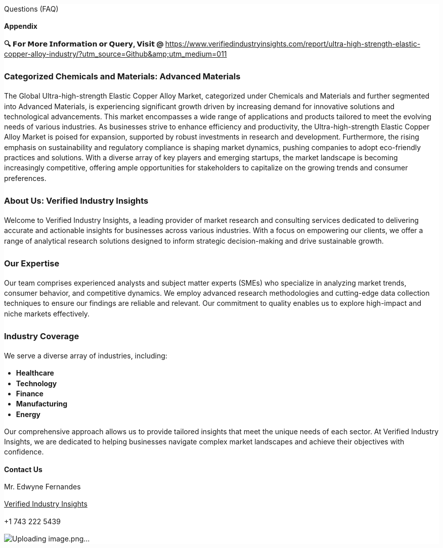 Questions (FAQ)</strong></p><p><strong>Appendix<br /></strong></p><p><strong>🔍 𝗙𝗼𝗿 𝗠𝗼𝗿𝗲 𝗜𝗻𝗳𝗼𝗿𝗺𝗮𝘁𝗶𝗼𝗻 𝗼𝗿 𝗤𝘂𝗲𝗿𝘆, 𝗩𝗶𝘀𝗶𝘁 @ </strong><a href="https://www.verifiedindustryinsights.com/report/ultra-high-strength-elastic-copper-alloy-industry/?utm_source=Github&amp;utm_medium=011">https://www.verifiedindustryinsights.com/report/ultra-high-strength-elastic-copper-alloy-industry/?utm_source=Github&amp;utm_medium=011</a>&nbsp;</p><h3>Categorized Chemicals and Materials: Advanced Materials </h3><p>The Global Ultra-high-strength Elastic Copper Alloy Market, categorized under Chemicals and Materials and further segmented into Advanced Materials, is experiencing significant growth driven by increasing demand for innovative solutions and technological advancements. This market encompasses a wide range of applications and products tailored to meet the evolving needs of various industries. As businesses strive to enhance efficiency and productivity, the Ultra-high-strength Elastic Copper Alloy Market is poised for expansion, supported by robust investments in research and development. Furthermore, the rising emphasis on sustainability and regulatory compliance is shaping market dynamics, pushing companies to adopt eco-friendly practices and solutions. With a diverse array of key players and emerging startups, the market landscape is becoming increasingly competitive, offering ample opportunities for stakeholders to capitalize on the growing trends and consumer preferences.</p><h3>About Us: Verified Industry Insights</h3><p>Welcome to Verified Industry Insights, a leading provider of market research and consulting services dedicated to delivering accurate and actionable insights for businesses across various industries. With a focus on empowering our clients, we offer a range of analytical research solutions designed to inform strategic decision-making and drive sustainable growth.</p><h3>Our Expertise</h3><p>Our team comprises experienced analysts and subject matter experts (SMEs) who specialize in analyzing market trends, consumer behavior, and competitive dynamics. We employ advanced research methodologies and cutting-edge data collection techniques to ensure our findings are reliable and relevant. Our commitment to quality enables us to explore high-impact and niche markets effectively.</p><h3>Industry Coverage</h3><p>We serve a diverse array of industries, including:</p><ul><li><strong>Healthcare</strong></li><li><strong>Technology</strong></li><li><strong>Finance</strong></li><li><strong>Manufacturing</strong></li><li><strong>Energy</strong></li></ul><p>Our comprehensive approach allows us to provide tailored insights that meet the unique needs of each sector. At Verified Industry Insights, we are dedicated to helping businesses navigate complex market landscapes and achieve their objectives with confidence.</p><p><strong>Contact Us</strong></p><p>Mr. Edwyne Fernandes</p><p><a href="https://www.verifiedindustryinsights.com/">Verified Industry Insights</a></p><p>+1 743 222 5439</p>
![Uploading image.png…]()
